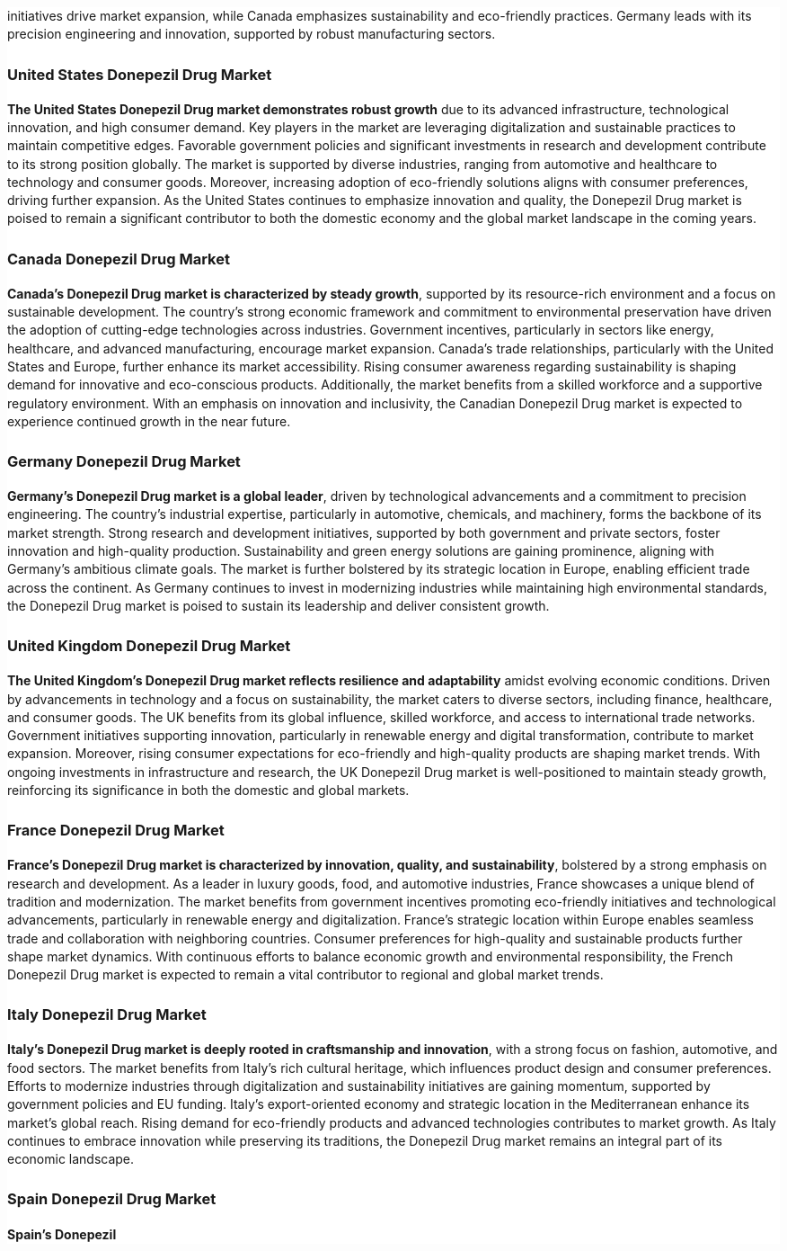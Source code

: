initiatives drive market expansion, while Canada emphasizes sustainability and eco-friendly practices. Germany leads with its precision engineering and innovation, supported by robust manufacturing sectors.</span></em></p></blockquote><h3><strong>United States Donepezil Drug Market</strong></h3><p><strong>The United States Donepezil Drug market demonstrates robust growth</strong> due to its advanced infrastructure, technological innovation, and high consumer demand. Key players in the market are leveraging digitalization and sustainable practices to maintain competitive edges. Favorable government policies and significant investments in research and development contribute to its strong position globally. The market is supported by diverse industries, ranging from automotive and healthcare to technology and consumer goods. Moreover, increasing adoption of eco-friendly solutions aligns with consumer preferences, driving further expansion. As the United States continues to emphasize innovation and quality, the Donepezil Drug market is poised to remain a significant contributor to both the domestic economy and the global market landscape in the coming years.</p><h3><strong>Canada Donepezil Drug Market</strong></h3><p><strong>Canada&rsquo;s Donepezil Drug market is characterized by steady growth</strong>, supported by its resource-rich environment and a focus on sustainable development. The country&rsquo;s strong economic framework and commitment to environmental preservation have driven the adoption of cutting-edge technologies across industries. Government incentives, particularly in sectors like energy, healthcare, and advanced manufacturing, encourage market expansion. Canada&rsquo;s trade relationships, particularly with the United States and Europe, further enhance its market accessibility. Rising consumer awareness regarding sustainability is shaping demand for innovative and eco-conscious products. Additionally, the market benefits from a skilled workforce and a supportive regulatory environment. With an emphasis on innovation and inclusivity, the Canadian Donepezil Drug market is expected to experience continued growth in the near future.</p><h3><strong>Germany Donepezil Drug Market</strong></h3><p><strong>Germany&rsquo;s Donepezil Drug market is a global leader</strong>, driven by technological advancements and a commitment to precision engineering. The country&rsquo;s industrial expertise, particularly in automotive, chemicals, and machinery, forms the backbone of its market strength. Strong research and development initiatives, supported by both government and private sectors, foster innovation and high-quality production. Sustainability and green energy solutions are gaining prominence, aligning with Germany&rsquo;s ambitious climate goals. The market is further bolstered by its strategic location in Europe, enabling efficient trade across the continent. As Germany continues to invest in modernizing industries while maintaining high environmental standards, the Donepezil Drug market is poised to sustain its leadership and deliver consistent growth.</p><h3><strong>United Kingdom Donepezil Drug Market</strong></h3><p><strong>The United Kingdom&rsquo;s Donepezil Drug market reflects resilience and adaptability</strong> amidst evolving economic conditions. Driven by advancements in technology and a focus on sustainability, the market caters to diverse sectors, including finance, healthcare, and consumer goods. The UK benefits from its global influence, skilled workforce, and access to international trade networks. Government initiatives supporting innovation, particularly in renewable energy and digital transformation, contribute to market expansion. Moreover, rising consumer expectations for eco-friendly and high-quality products are shaping market trends. With ongoing investments in infrastructure and research, the UK Donepezil Drug market is well-positioned to maintain steady growth, reinforcing its significance in both the domestic and global markets.</p><h3><strong>France Donepezil Drug Market</strong></h3><p><strong>France&rsquo;s Donepezil Drug market is characterized by innovation, quality, and sustainability</strong>, bolstered by a strong emphasis on research and development. As a leader in luxury goods, food, and automotive industries, France showcases a unique blend of tradition and modernization. The market benefits from government incentives promoting eco-friendly initiatives and technological advancements, particularly in renewable energy and digitalization. France&rsquo;s strategic location within Europe enables seamless trade and collaboration with neighboring countries. Consumer preferences for high-quality and sustainable products further shape market dynamics. With continuous efforts to balance economic growth and environmental responsibility, the French Donepezil Drug market is expected to remain a vital contributor to regional and global market trends.</p><h3><strong>Italy Donepezil Drug Market</strong></h3><p><strong>Italy&rsquo;s Donepezil Drug market is deeply rooted in craftsmanship and innovation</strong>, with a strong focus on fashion, automotive, and food sectors. The market benefits from Italy&rsquo;s rich cultural heritage, which influences product design and consumer preferences. Efforts to modernize industries through digitalization and sustainability initiatives are gaining momentum, supported by government policies and EU funding. Italy&rsquo;s export-oriented economy and strategic location in the Mediterranean enhance its market&rsquo;s global reach. Rising demand for eco-friendly products and advanced technologies contributes to market growth. As Italy continues to embrace innovation while preserving its traditions, the Donepezil Drug market remains an integral part of its economic landscape.</p><h3><strong>Spain Donepezil Drug Market</strong></h3><p><strong>Spain&rsquo;s Donepezil